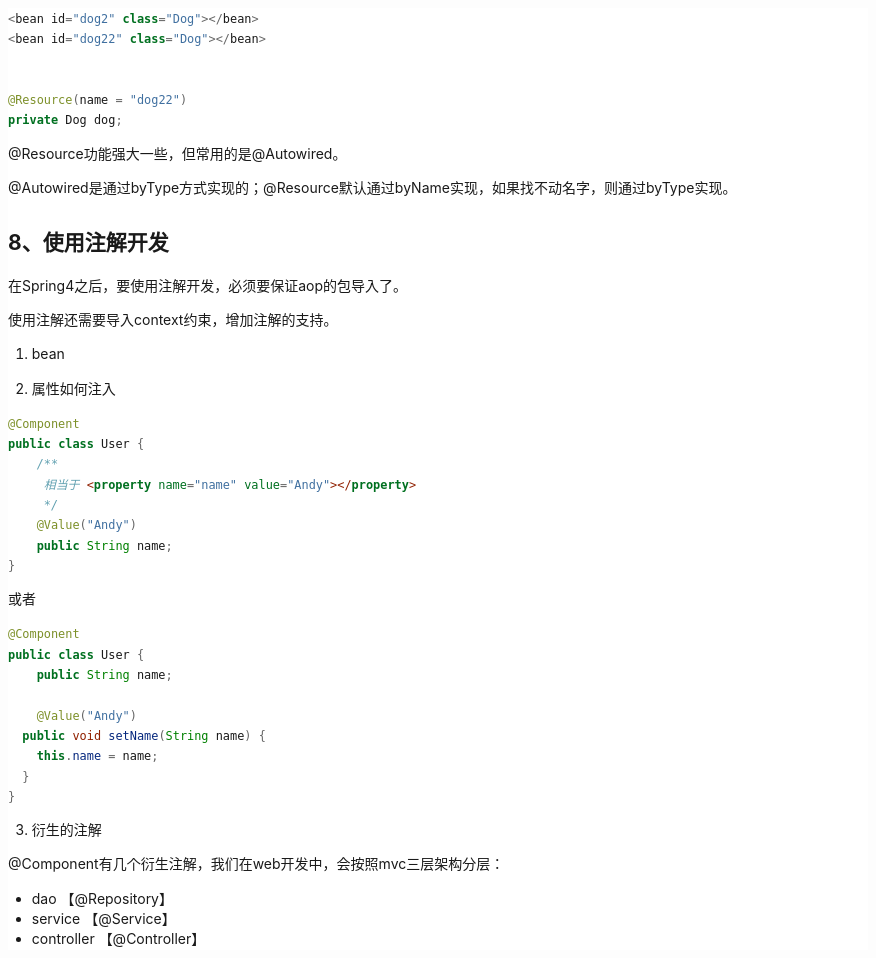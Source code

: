```java
<bean id="dog2" class="Dog"></bean>
<bean id="dog22" class="Dog"></bean>
  
  
@Resource(name = "dog22")
private Dog dog;
```

@Resource功能强大一些，但常用的是@Autowired。

@Autowired是通过byType方式实现的；@Resource默认通过byName实现，如果找不动名字，则通过byType实现。



## 8、使用注解开发

在Spring4之后，要使用注解开发，必须要保证aop的包导入了。

使用注解还需要导入context约束，增加注解的支持。

1. bean



2. 属性如何注入

```java
@Component
public class User {
    /**
     相当于 <property name="name" value="Andy"></property>
     */
    @Value("Andy")
    public String name;
}
```

或者

```java
@Component
public class User {
    public String name;
  
  	@Value("Andy")
  public void setName(String name) {
    this.name = name;
  }
}
```



3. 衍生的注解

@Component有几个衍生注解，我们在web开发中，会按照mvc三层架构分层：

- dao 【@Repository】
- service 【@Service】
- controller 【@Controller】

